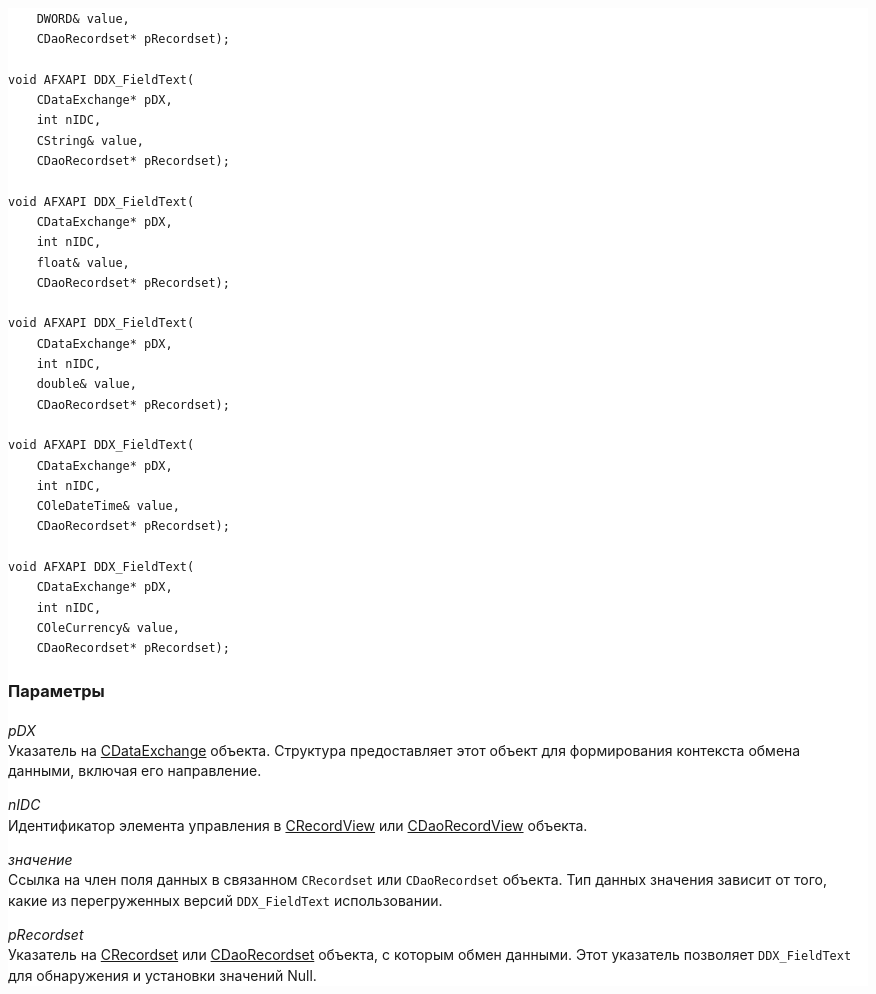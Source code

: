 ```
    DWORD& value,
    CDaoRecordset* pRecordset);

void AFXAPI DDX_FieldText(
    CDataExchange* pDX,
    int nIDC,
    CString& value,
    CDaoRecordset* pRecordset);

void AFXAPI DDX_FieldText(
    CDataExchange* pDX,
    int nIDC,
    float& value,
    CDaoRecordset* pRecordset);

void AFXAPI DDX_FieldText(
    CDataExchange* pDX,
    int nIDC,
    double& value,
    CDaoRecordset* pRecordset);

void AFXAPI DDX_FieldText(
    CDataExchange* pDX,
    int nIDC,
    COleDateTime& value,
    CDaoRecordset* pRecordset);

void AFXAPI DDX_FieldText(
    CDataExchange* pDX,
    int nIDC,
    COleCurrency& value,
    CDaoRecordset* pRecordset);
```

### <a name="parameters"></a>Параметры

*pDX*<br/>
Указатель на [CDataExchange](../../mfc/reference/cdataexchange-class.md) объекта. Структура предоставляет этот объект для формирования контекста обмена данными, включая его направление.

*nIDC*<br/>
Идентификатор элемента управления в [CRecordView](../../mfc/reference/crecordview-class.md) или [CDaoRecordView](../../mfc/reference/cdaorecordview-class.md) объекта.

*значение*<br/>
Ссылка на член поля данных в связанном `CRecordset` или `CDaoRecordset` объекта. Тип данных значения зависит от того, какие из перегруженных версий `DDX_FieldText` использовании.

*pRecordset*<br/>
Указатель на [CRecordset](../../mfc/reference/crecordset-class.md) или [CDaoRecordset](../../mfc/reference/cdaorecordset-class.md) объекта, с которым обмен данными. Этот указатель позволяет `DDX_FieldText` для обнаружения и установки значений Null.
